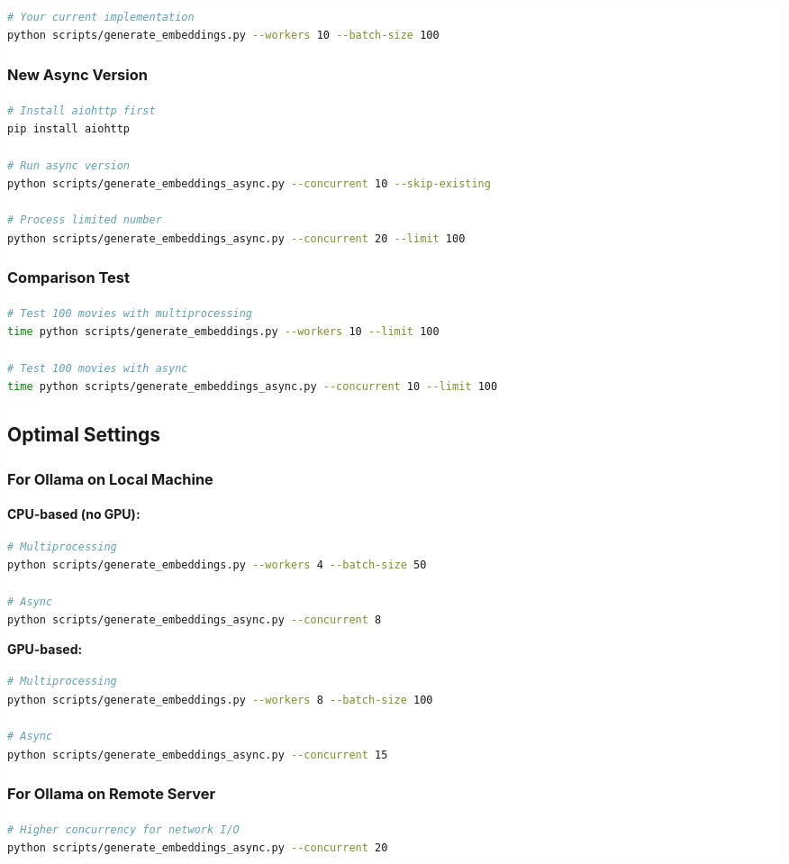 ```bash
# Your current implementation
python scripts/generate_embeddings.py --workers 10 --batch-size 100
```

### New Async Version

```bash
# Install aiohttp first
pip install aiohttp

# Run async version
python scripts/generate_embeddings_async.py --concurrent 10 --skip-existing

# Process limited number
python scripts/generate_embeddings_async.py --concurrent 20 --limit 100
```

### Comparison Test

```bash
# Test 100 movies with multiprocessing
time python scripts/generate_embeddings.py --workers 10 --limit 100

# Test 100 movies with async
time python scripts/generate_embeddings_async.py --concurrent 10 --limit 100
```

## Optimal Settings

### For Ollama on Local Machine

**CPU-based (no GPU):**
```bash
# Multiprocessing
python scripts/generate_embeddings.py --workers 4 --batch-size 50

# Async
python scripts/generate_embeddings_async.py --concurrent 8
```

**GPU-based:**
```bash
# Multiprocessing
python scripts/generate_embeddings.py --workers 8 --batch-size 100

# Async
python scripts/generate_embeddings_async.py --concurrent 15
```

### For Ollama on Remote Server

```bash
# Higher concurrency for network I/O
python scripts/generate_embeddings_async.py --concurrent 20
```
